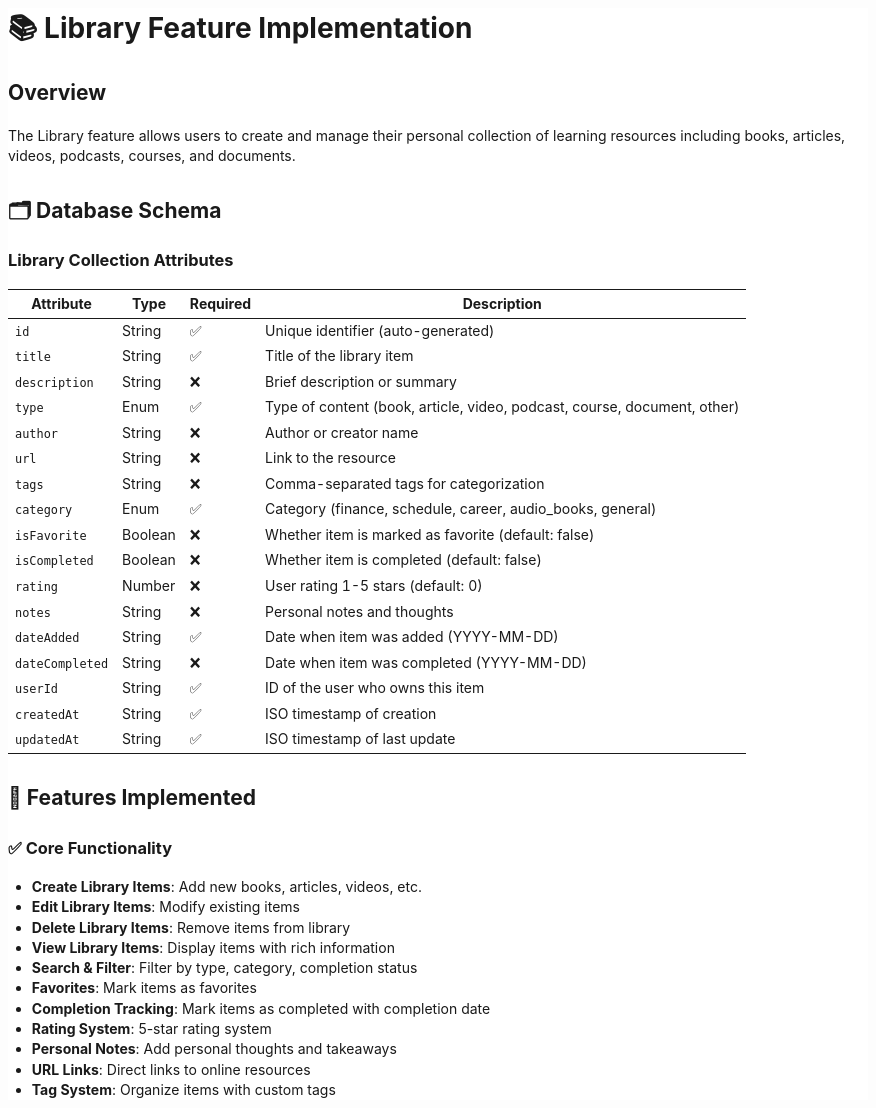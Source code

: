 # 📚 Library Feature Implementation

## Overview
The Library feature allows users to create and manage their personal collection of learning resources including books, articles, videos, podcasts, courses, and documents.

## 🗂️ Database Schema

### Library Collection Attributes

| Attribute | Type | Required | Description |
|-----------|------|----------|-------------|
| `id` | String | ✅ | Unique identifier (auto-generated) |
| `title` | String | ✅ | Title of the library item |
| `description` | String | ❌ | Brief description or summary |
| `type` | Enum | ✅ | Type of content (book, article, video, podcast, course, document, other) |
| `author` | String | ❌ | Author or creator name |
| `url` | String | ❌ | Link to the resource |
| `tags` | String | ❌ | Comma-separated tags for categorization |
| `category` | Enum | ✅ | Category (finance, schedule, career, audio_books, general) |
| `isFavorite` | Boolean | ❌ | Whether item is marked as favorite (default: false) |
| `isCompleted` | Boolean | ❌ | Whether item is completed (default: false) |
| `rating` | Number | ❌ | User rating 1-5 stars (default: 0) |
| `notes` | String | ❌ | Personal notes and thoughts |
| `dateAdded` | String | ✅ | Date when item was added (YYYY-MM-DD) |
| `dateCompleted` | String | ❌ | Date when item was completed (YYYY-MM-DD) |
| `userId` | String | ✅ | ID of the user who owns this item |
| `createdAt` | String | ✅ | ISO timestamp of creation |
| `updatedAt` | String | ✅ | ISO timestamp of last update |

## 🎯 Features Implemented

### ✅ Core Functionality
- **Create Library Items**: Add new books, articles, videos, etc.
- **Edit Library Items**: Modify existing items
- **Delete Library Items**: Remove items from library
- **View Library Items**: Display items with rich information
- **Search & Filter**: Filter by type, category, completion status
- **Favorites**: Mark items as favorites
- **Completion Tracking**: Mark items as completed with completion date
- **Rating System**: 5-star rating system
- **Personal Notes**: Add personal thoughts and takeaways
- **URL Links**: Direct links to online resources
- **Tag System**: Organize items with custom tags
